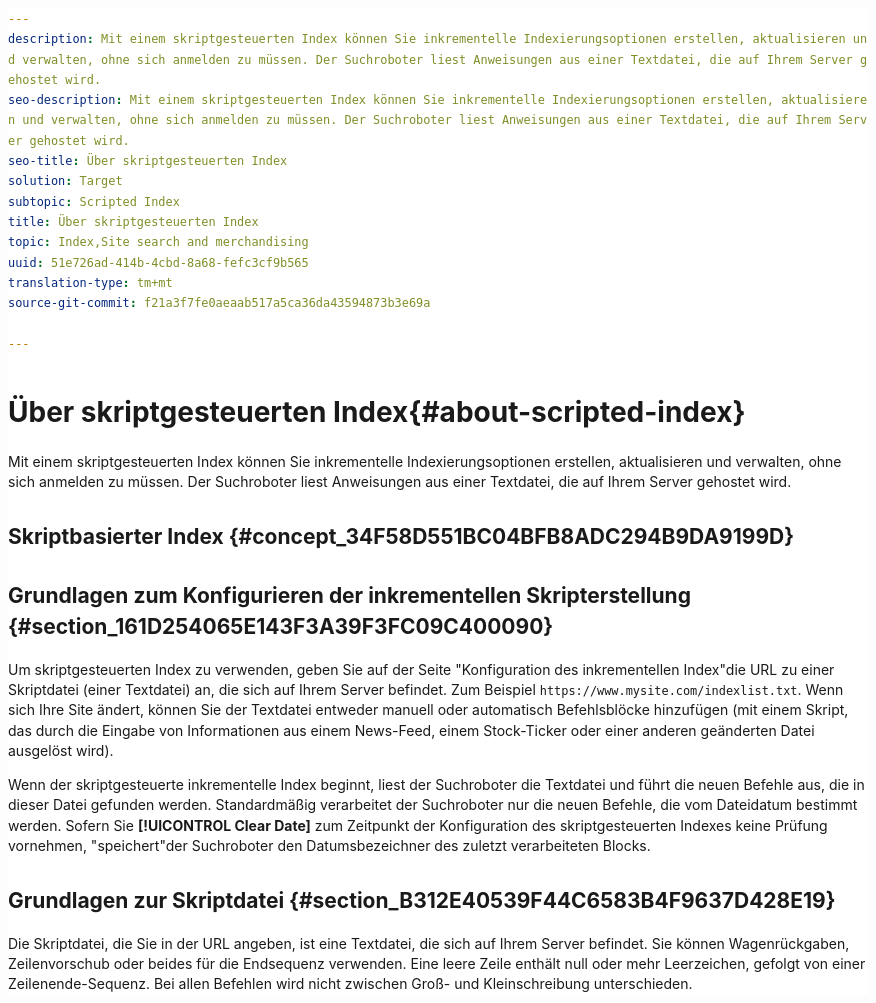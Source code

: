 ```yaml
---
description: Mit einem skriptgesteuerten Index können Sie inkrementelle Indexierungsoptionen erstellen, aktualisieren und verwalten, ohne sich anmelden zu müssen. Der Suchroboter liest Anweisungen aus einer Textdatei, die auf Ihrem Server gehostet wird.
seo-description: Mit einem skriptgesteuerten Index können Sie inkrementelle Indexierungsoptionen erstellen, aktualisieren und verwalten, ohne sich anmelden zu müssen. Der Suchroboter liest Anweisungen aus einer Textdatei, die auf Ihrem Server gehostet wird.
seo-title: Über skriptgesteuerten Index
solution: Target
subtopic: Scripted Index
title: Über skriptgesteuerten Index
topic: Index,Site search and merchandising
uuid: 51e726ad-414b-4cbd-8a68-fefc3cf9b565
translation-type: tm+mt
source-git-commit: f21a3f7fe0aeaab517a5ca36da43594873b3e69a

---
```



# Über skriptgesteuerten Index{#about-scripted-index}

Mit einem skriptgesteuerten Index können Sie inkrementelle Indexierungsoptionen erstellen, aktualisieren und verwalten, ohne sich anmelden zu müssen. Der Suchroboter liest Anweisungen aus einer Textdatei, die auf Ihrem Server gehostet wird.

## Skriptbasierter Index {#concept_34F58D551BC04BFB8ADC294B9DA9199D}

## Grundlagen zum Konfigurieren der inkrementellen Skripterstellung {#section_161D254065E143F3A39F3FC09C400090}

Um skriptgesteuerten Index zu verwenden, geben Sie auf der Seite &quot;Konfiguration des inkrementellen Index&quot;die URL zu einer Skriptdatei (einer Textdatei) an, die sich auf Ihrem Server befindet. Zum Beispiel `https://www.mysite.com/indexlist.txt`. Wenn sich Ihre Site ändert, können Sie der Textdatei entweder manuell oder automatisch Befehlsblöcke hinzufügen (mit einem Skript, das durch die Eingabe von Informationen aus einem News-Feed, einem Stock-Ticker oder einer anderen geänderten Datei ausgelöst wird).

Wenn der skriptgesteuerte inkrementelle Index beginnt, liest der Suchroboter die Textdatei und führt die neuen Befehle aus, die in dieser Datei gefunden werden. Standardmäßig verarbeitet der Suchroboter nur die neuen Befehle, die vom Dateidatum bestimmt werden. Sofern Sie **[!UICONTROL Clear Date]** zum Zeitpunkt der Konfiguration des skriptgesteuerten Indexes keine Prüfung vornehmen, &quot;speichert&quot;der Suchroboter den Datumsbezeichner des zuletzt verarbeiteten Blocks.

## Grundlagen zur Skriptdatei {#section_B312E40539F44C6583B4F9637D428E19}

Die Skriptdatei, die Sie in der URL angeben, ist eine Textdatei, die sich auf Ihrem Server befindet. Sie können Wagenrückgaben, Zeilenvorschub oder beides für die Endsequenz verwenden. Eine leere Zeile enthält null oder mehr Leerzeichen, gefolgt von einer Zeilenende-Sequenz. Bei allen Befehlen wird nicht zwischen Groß- und Kleinschreibung unterschieden.
